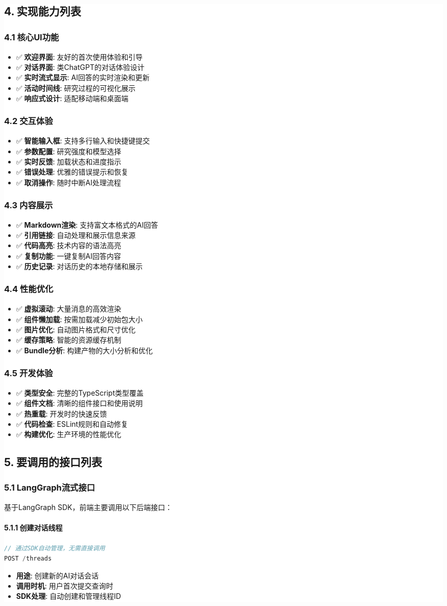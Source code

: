 ## 4. 实现能力列表

### 4.1 核心UI功能
- ✅ **欢迎界面**: 友好的首次使用体验和引导
- ✅ **对话界面**: 类ChatGPT的对话体验设计
- ✅ **实时流式显示**: AI回答的实时渲染和更新
- ✅ **活动时间线**: 研究过程的可视化展示
- ✅ **响应式设计**: 适配移动端和桌面端

### 4.2 交互体验
- ✅ **智能输入框**: 支持多行输入和快捷键提交
- ✅ **参数配置**: 研究强度和模型选择
- ✅ **实时反馈**: 加载状态和进度指示
- ✅ **错误处理**: 优雅的错误提示和恢复
- ✅ **取消操作**: 随时中断AI处理流程

### 4.3 内容展示
- ✅ **Markdown渲染**: 支持富文本格式的AI回答
- ✅ **引用链接**: 自动处理和展示信息来源
- ✅ **代码高亮**: 技术内容的语法高亮
- ✅ **复制功能**: 一键复制AI回答内容
- ✅ **历史记录**: 对话历史的本地存储和展示

### 4.4 性能优化
- ✅ **虚拟滚动**: 大量消息的高效渲染
- ✅ **组件懒加载**: 按需加载减少初始包大小
- ✅ **图片优化**: 自动图片格式和尺寸优化
- ✅ **缓存策略**: 智能的资源缓存机制
- ✅ **Bundle分析**: 构建产物的大小分析和优化

### 4.5 开发体验
- ✅ **类型安全**: 完整的TypeScript类型覆盖
- ✅ **组件文档**: 清晰的组件接口和使用说明
- ✅ **热重载**: 开发时的快速反馈
- ✅ **代码检查**: ESLint规则和自动修复
- ✅ **构建优化**: 生产环境的性能优化

## 5. 要调用的接口列表

### 5.1 LangGraph流式接口

基于LangGraph SDK，前端主要调用以下后端接口：

#### 5.1.1 创建对话线程
```typescript
// 通过SDK自动管理，无需直接调用
POST /threads
```
- **用途**: 创建新的AI对话会话
- **调用时机**: 用户首次提交查询时
- **SDK处理**: 自动创建和管理线程ID
